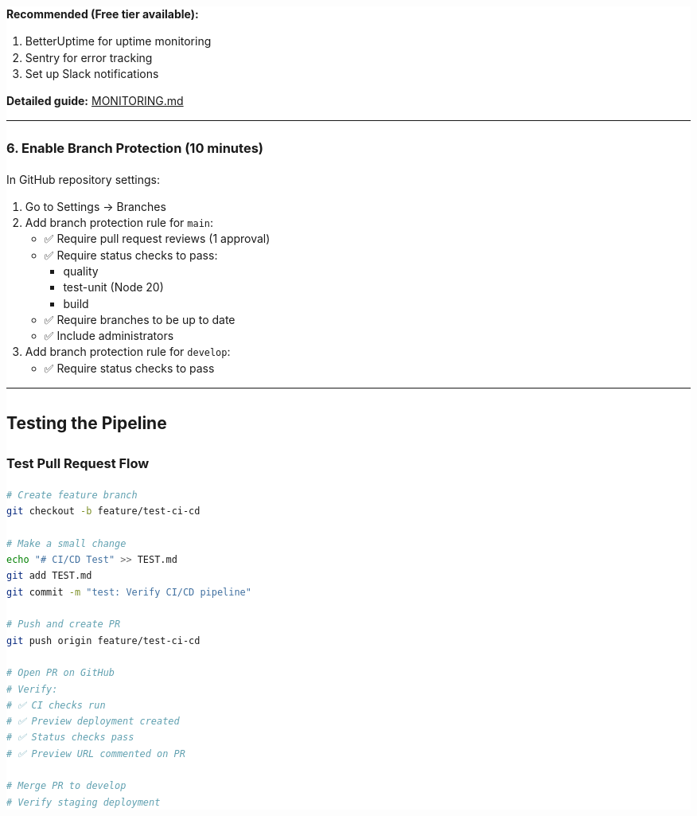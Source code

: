 **Recommended (Free tier available):**
1. BetterUptime for uptime monitoring
2. Sentry for error tracking
3. Set up Slack notifications

**Detailed guide:** [MONITORING.md](./MONITORING.md)

---

### 6. Enable Branch Protection (10 minutes)

In GitHub repository settings:

1. Go to Settings → Branches
2. Add branch protection rule for `main`:
   - ✅ Require pull request reviews (1 approval)
   - ✅ Require status checks to pass:
     - quality
     - test-unit (Node 20)
     - build
   - ✅ Require branches to be up to date
   - ✅ Include administrators
3. Add branch protection rule for `develop`:
   - ✅ Require status checks to pass

---

## Testing the Pipeline

### Test Pull Request Flow

```bash
# Create feature branch
git checkout -b feature/test-ci-cd

# Make a small change
echo "# CI/CD Test" >> TEST.md
git add TEST.md
git commit -m "test: Verify CI/CD pipeline"

# Push and create PR
git push origin feature/test-ci-cd

# Open PR on GitHub
# Verify:
# ✅ CI checks run
# ✅ Preview deployment created
# ✅ Status checks pass
# ✅ Preview URL commented on PR

# Merge PR to develop
# Verify staging deployment
```
